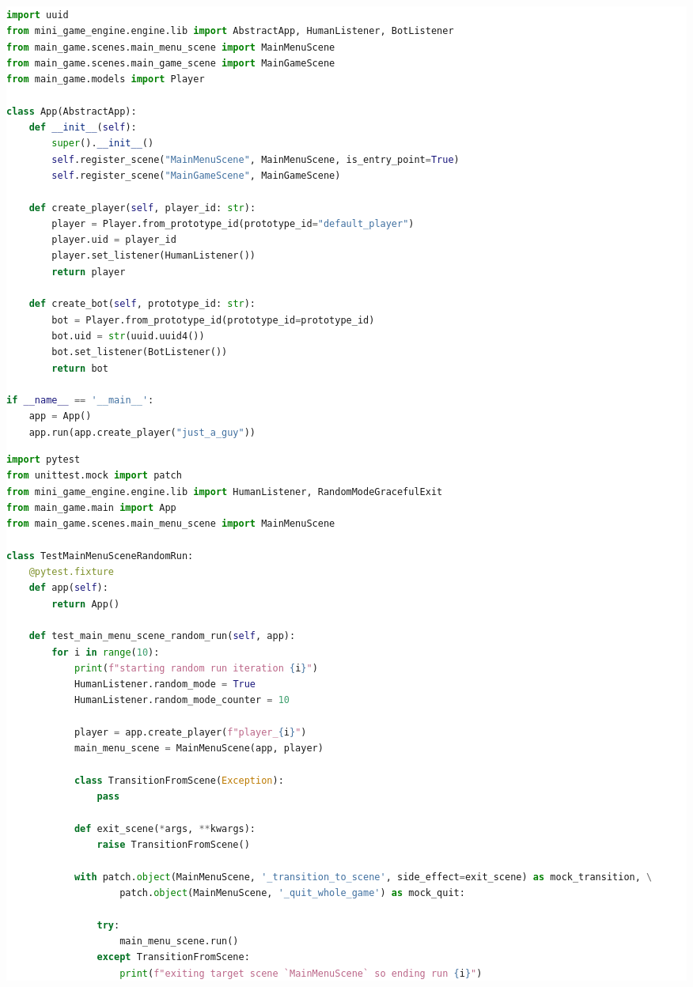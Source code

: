 ```python main_game/main.py
import uuid
from mini_game_engine.engine.lib import AbstractApp, HumanListener, BotListener
from main_game.scenes.main_menu_scene import MainMenuScene
from main_game.scenes.main_game_scene import MainGameScene
from main_game.models import Player

class App(AbstractApp):
    def __init__(self):
        super().__init__()
        self.register_scene("MainMenuScene", MainMenuScene, is_entry_point=True)
        self.register_scene("MainGameScene", MainGameScene)

    def create_player(self, player_id: str):
        player = Player.from_prototype_id(prototype_id="default_player")
        player.uid = player_id
        player.set_listener(HumanListener())
        return player

    def create_bot(self, prototype_id: str):
        bot = Player.from_prototype_id(prototype_id=prototype_id)
        bot.uid = str(uuid.uuid4())
        bot.set_listener(BotListener())
        return bot

if __name__ == '__main__':
    app = App()
    app.run(app.create_player("just_a_guy"))
```

```python main_game/tests/test_main_menu_scene.py
import pytest
from unittest.mock import patch
from mini_game_engine.engine.lib import HumanListener, RandomModeGracefulExit
from main_game.main import App
from main_game.scenes.main_menu_scene import MainMenuScene

class TestMainMenuSceneRandomRun:
    @pytest.fixture
    def app(self):
        return App()

    def test_main_menu_scene_random_run(self, app):
        for i in range(10):
            print(f"starting random run iteration {i}")
            HumanListener.random_mode = True
            HumanListener.random_mode_counter = 10

            player = app.create_player(f"player_{i}")
            main_menu_scene = MainMenuScene(app, player)

            class TransitionFromScene(Exception):
                pass

            def exit_scene(*args, **kwargs):
                raise TransitionFromScene()

            with patch.object(MainMenuScene, '_transition_to_scene', side_effect=exit_scene) as mock_transition, \
                    patch.object(MainMenuScene, '_quit_whole_game') as mock_quit:

                try:
                    main_menu_scene.run()
                except TransitionFromScene:
                    print(f"exiting target scene `MainMenuScene` so ending run {i}")
```